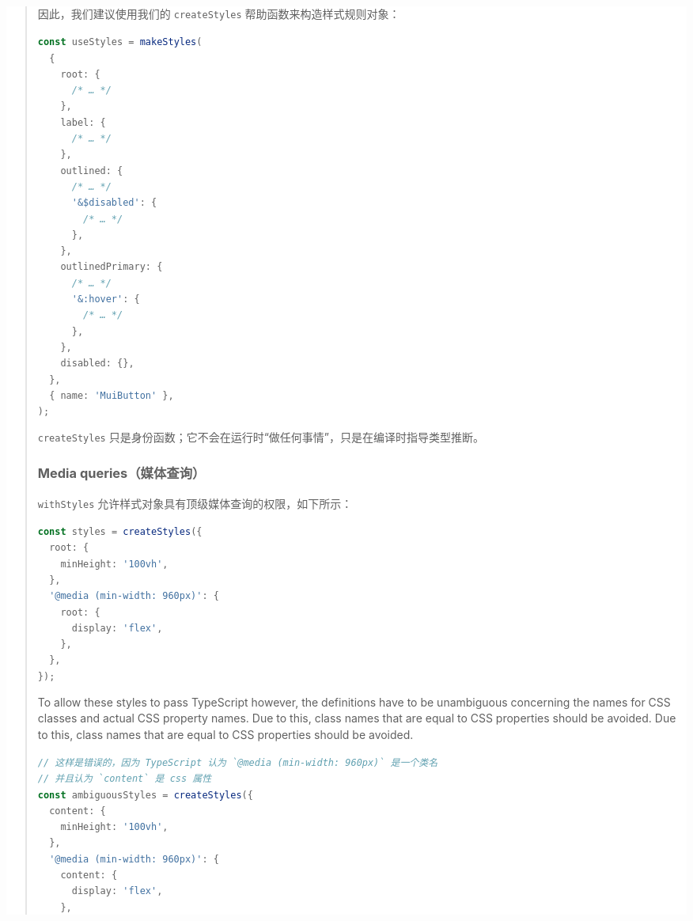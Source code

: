 > 因此，我们建议使用我们的 `createStyles` 帮助函数来构造样式规则对象：
>
> ```ts
> const useStyles = makeStyles(
>   {
>     root: {
>       /* … */
>     },
>     label: {
>       /* … */
>     },
>     outlined: {
>       /* … */
>       '&$disabled': {
>         /* … */
>       },
>     },
>     outlinedPrimary: {
>       /* … */
>       '&:hover': {
>         /* … */
>       },
>     },
>     disabled: {},
>   },
>   { name: 'MuiButton' },
> );
> ```
>
> `createStyles` 只是身份函数；它不会在运行时“做任何事情”，只是在编译时指导类型推断。
>
> ### Media queries（媒体查询）
>
> `withStyles` 允许样式对象具有顶级媒体查询的权限，如下所示：
>
> ```ts
> const styles = createStyles({
>   root: {
>     minHeight: '100vh',
>   },
>   '@media (min-width: 960px)': {
>     root: {
>       display: 'flex',
>     },
>   },
> });
> ```
>
> To allow these styles to pass TypeScript however, the definitions have to be unambiguous concerning the names for CSS classes and actual CSS property names. Due to this, class names that are equal to CSS properties should be avoided. Due to this, class names that are equal to CSS properties should be avoided.
>
> ```ts
> // 这样是错误的，因为 TypeScript 认为 `@media (min-width: 960px)` 是一个类名
> // 并且认为 `content` 是 css 属性
> const ambiguousStyles = createStyles({
>   content: {
>     minHeight: '100vh',
>   },
>   '@media (min-width: 960px)': {
>     content: {
>       display: 'flex',
>     },